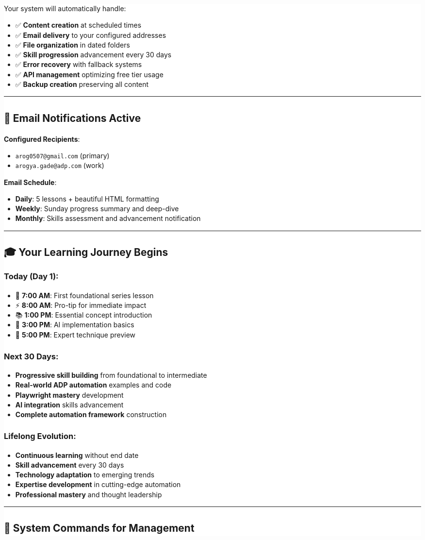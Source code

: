 Your system will automatically handle:
- ✅ **Content creation** at scheduled times
- ✅ **Email delivery** to your configured addresses  
- ✅ **File organization** in dated folders
- ✅ **Skill progression** advancement every 30 days
- ✅ **Error recovery** with fallback systems
- ✅ **API management** optimizing free tier usage
- ✅ **Backup creation** preserving all content

---

## 📧 **Email Notifications Active**

**Configured Recipients**: 
- `arog0507@gmail.com` (primary)
- `arogya.gade@adp.com` (work)

**Email Schedule**:
- **Daily**: 5 lessons + beautiful HTML formatting
- **Weekly**: Sunday progress summary and deep-dive
- **Monthly**: Skills assessment and advancement notification

---

## 🎓 **Your Learning Journey Begins**

### **Today (Day 1)**:
- 🌅 **7:00 AM**: First foundational series lesson
- ⚡ **8:00 AM**: Pro-tip for immediate impact
- 📚 **1:00 PM**: Essential concept introduction  
- 🤖 **3:00 PM**: AI implementation basics
- 🎯 **5:00 PM**: Expert technique preview

### **Next 30 Days**:
- **Progressive skill building** from foundational to intermediate
- **Real-world ADP automation** examples and code
- **Playwright mastery** development
- **AI integration** skills advancement
- **Complete automation framework** construction

### **Lifelong Evolution**:
- **Continuous learning** without end date
- **Skill advancement** every 30 days
- **Technology adaptation** to emerging trends
- **Expertise development** in cutting-edge automation
- **Professional mastery** and thought leadership

---

## 🚀 **System Commands for Management**
